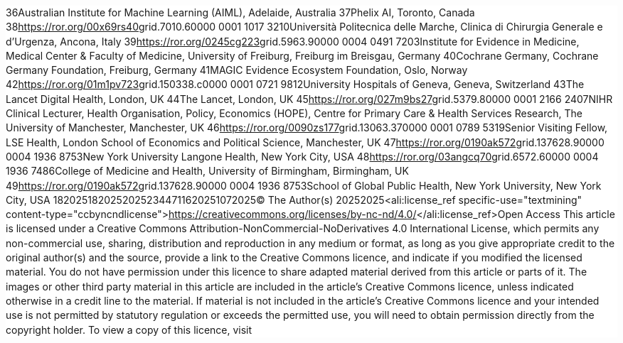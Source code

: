 </aff><aff id="Aff36"><label>36</label>Australian Institute for Machine Learning (AIML), Adelaide, Australia </aff><aff id="Aff37"><label>37</label>Phelix AI, Toronto, Canada </aff><aff id="Aff38"><label>38</label><institution-wrap><institution-id institution-id-type="ROR">https://ror.org/00x69rs40</institution-id><institution-id institution-id-type="GRID">grid.7010.6</institution-id><institution-id institution-id-type="ISNI">0000 0001 1017 3210</institution-id><institution>Universit&#x000e0; Politecnica delle Marche, Clinica di Chirurgia Generale e d&#x02019;Urgenza, </institution></institution-wrap>Ancona, Italy </aff><aff id="Aff39"><label>39</label><institution-wrap><institution-id institution-id-type="ROR">https://ror.org/0245cg223</institution-id><institution-id institution-id-type="GRID">grid.5963.9</institution-id><institution-id institution-id-type="ISNI">0000 0004 0491 7203</institution-id><institution>Institute for Evidence in Medicine, Medical Center &#x00026; Faculty of Medicine, </institution><institution>University of Freiburg, </institution></institution-wrap>Freiburg im Breisgau, Germany </aff><aff id="Aff40"><label>40</label>Cochrane Germany, Cochrane Germany Foundation, Freiburg, Germany </aff><aff id="Aff41"><label>41</label>MAGIC Evidence Ecosystem Foundation, Oslo, Norway </aff><aff id="Aff42"><label>42</label><institution-wrap><institution-id institution-id-type="ROR">https://ror.org/01m1pv723</institution-id><institution-id institution-id-type="GRID">grid.150338.c</institution-id><institution-id institution-id-type="ISNI">0000 0001 0721 9812</institution-id><institution>University Hospitals of Geneva, </institution></institution-wrap>Geneva, Switzerland </aff><aff id="Aff43"><label>43</label>The Lancet Digital Health, London, UK </aff><aff id="Aff44"><label>44</label>The Lancet, London, UK </aff><aff id="Aff45"><label>45</label><institution-wrap><institution-id institution-id-type="ROR">https://ror.org/027m9bs27</institution-id><institution-id institution-id-type="GRID">grid.5379.8</institution-id><institution-id institution-id-type="ISNI">0000 0001 2166 2407</institution-id><institution>NIHR Clinical Lecturer, Health Organisation, Policy, Economics (HOPE), Centre for Primary Care &#x00026; Health Services Research, </institution><institution>The University of Manchester, </institution></institution-wrap>Manchester, UK </aff><aff id="Aff46"><label>46</label><institution-wrap><institution-id institution-id-type="ROR">https://ror.org/0090zs177</institution-id><institution-id institution-id-type="GRID">grid.13063.37</institution-id><institution-id institution-id-type="ISNI">0000 0001 0789 5319</institution-id><institution>Senior Visiting Fellow, LSE Health, London School of Economics and Political Science, </institution></institution-wrap>Manchester, UK </aff><aff id="Aff47"><label>47</label><institution-wrap><institution-id institution-id-type="ROR">https://ror.org/0190ak572</institution-id><institution-id institution-id-type="GRID">grid.137628.9</institution-id><institution-id institution-id-type="ISNI">0000 0004 1936 8753</institution-id><institution>New York University Langone Health, </institution></institution-wrap>New York City, USA </aff><aff id="Aff48"><label>48</label><institution-wrap><institution-id institution-id-type="ROR">https://ror.org/03angcq70</institution-id><institution-id institution-id-type="GRID">grid.6572.6</institution-id><institution-id institution-id-type="ISNI">0000 0004 1936 7486</institution-id><institution>College of Medicine and Health, </institution><institution>University of Birmingham, </institution></institution-wrap>Birmingham, UK </aff><aff id="Aff49"><label>49</label><institution-wrap><institution-id institution-id-type="ROR">https://ror.org/0190ak572</institution-id><institution-id institution-id-type="GRID">grid.137628.9</institution-id><institution-id institution-id-type="ISNI">0000 0004 1936 8753</institution-id><institution>School of Global Public Health, </institution><institution>New York University, </institution></institution-wrap>New York City, USA </aff></contrib-group><pub-date pub-type="epub"><day>1</day><month>8</month><year>2025</year></pub-date><pub-date pub-type="pmc-release"><day>1</day><month>8</month><year>2025</year></pub-date><pub-date pub-type="collection"><year>2025</year></pub-date><volume>23</volume><elocation-id>447</elocation-id><history><date date-type="received"><day>11</day><month>6</month><year>2025</year></date><date date-type="accepted"><day>10</day><month>7</month><year>2025</year></date></history><permissions><copyright-statement>&#x000a9; The Author(s) 2025</copyright-statement><copyright-year>2025</copyright-year><license><ali:license_ref specific-use="textmining" content-type="ccbyncndlicense">https://creativecommons.org/licenses/by-nc-nd/4.0/</ali:license_ref><license-p><bold>Open Access</bold> This article is licensed under a Creative Commons Attribution-NonCommercial-NoDerivatives 4.0 International License, which permits any non-commercial use, sharing, distribution and reproduction in any medium or format, as long as you give appropriate credit to the original author(s) and the source, provide a link to the Creative Commons licence, and indicate if you modified the licensed material. You do not have permission under this licence to share adapted material derived from this article or parts of it. The images or other third party material in this article are included in the article&#x02019;s Creative Commons licence, unless indicated otherwise in a credit line to the material. If material is not included in the article&#x02019;s Creative Commons licence and your intended use is not permitted by statutory regulation or exceeds the permitted use, you will need to obtain permission directly from the copyright holder. To view a copy of this licence, visit